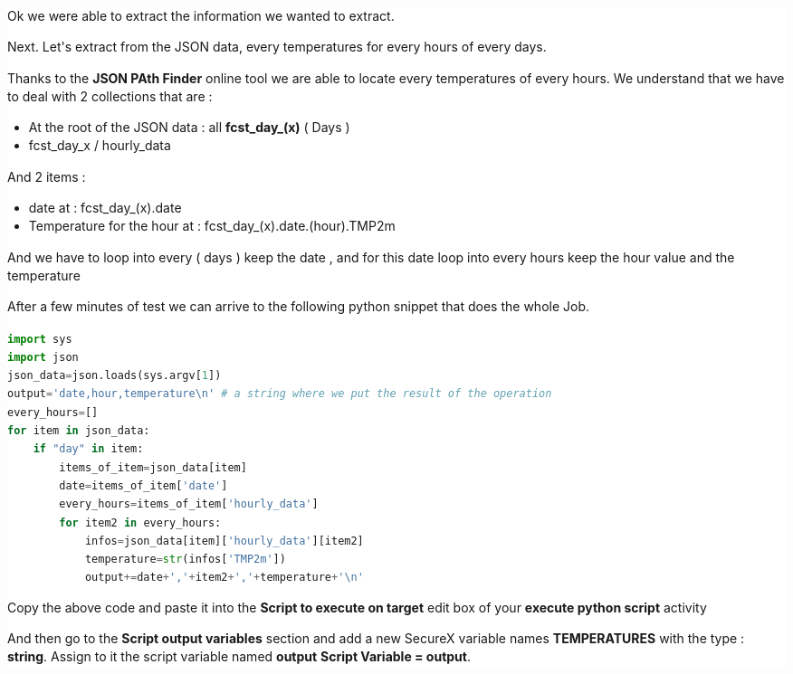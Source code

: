 

Ok we were able to extract the information we wanted to extract.

Next. Let's extract from the JSON data, every temperatures for every hours of every days.

Thanks to the **JSON PAth Finder** online tool we are able to locate every temperatures of every hours. We understand that we have to deal with 2 collections that are :

- At the root of the JSON data : all **fcst_day_(x)**   ( Days )
- fcst_day_x / hourly_data

And 2 items :

- date at : fcst_day_(x).date
- Temperature for the hour at : fcst_day_(x).date.(hour).TMP2m

And we have to loop into every ( days ) keep the date , and for this date loop into every hours keep the hour value and the temperature

After a few minutes of test we can arrive to the following python snippet that does the whole Job.

```python
import sys
import json
json_data=json.loads(sys.argv[1])
output='date,hour,temperature\n' # a string where we put the result of the operation
every_hours=[]
for item in json_data:
    if "day" in item:
        items_of_item=json_data[item]
        date=items_of_item['date']
        every_hours=items_of_item['hourly_data']
        for item2 in every_hours:
            infos=json_data[item]['hourly_data'][item2]
            temperature=str(infos['TMP2m'])
            output+=date+','+item2+','+temperature+'\n'    
```

Copy the above code and paste it into the **Script to execute on target** edit box of your **execute python script** activity

And then go to the **Script output variables** section and add a new SecureX variable names **TEMPERATURES** with the type : **string**. Assign to it the script variable named **output** **Script Variable = output**.
